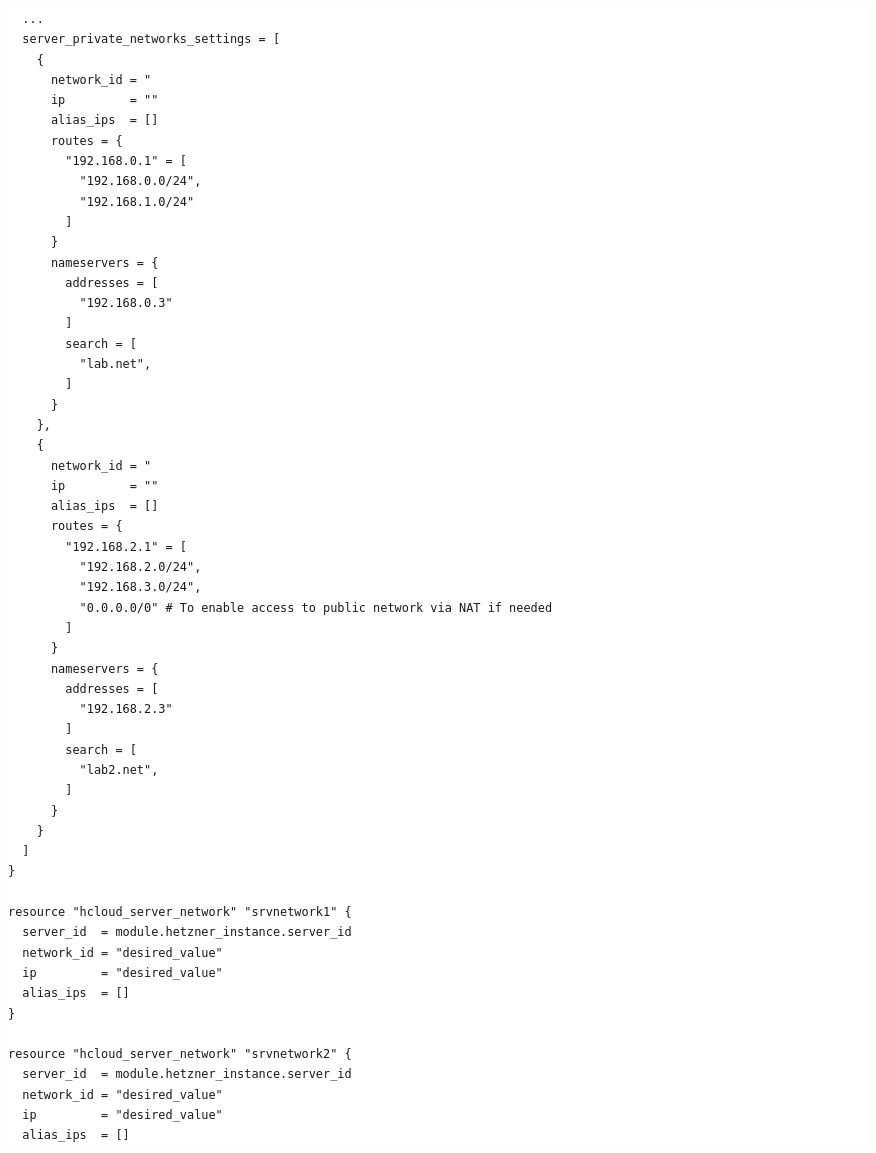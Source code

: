       ...
      server_private_networks_settings = [
        {
          network_id = "
          ip         = ""
          alias_ips  = []
          routes = {
            "192.168.0.1" = [
              "192.168.0.0/24",
              "192.168.1.0/24"
            ]
          }
          nameservers = {
            addresses = [
              "192.168.0.3"
            ]
            search = [
              "lab.net",
            ]
          }
        },
        {
          network_id = "
          ip         = ""
          alias_ips  = []
          routes = {
            "192.168.2.1" = [
              "192.168.2.0/24",
              "192.168.3.0/24",
              "0.0.0.0/0" # To enable access to public network via NAT if needed
            ]
          }
          nameservers = {
            addresses = [
              "192.168.2.3"
            ]
            search = [
              "lab2.net",
            ]
          }
        }
      ]   
    }

    resource "hcloud_server_network" "srvnetwork1" {
      server_id  = module.hetzner_instance.server_id
      network_id = "desired_value"
      ip         = "desired_value"
      alias_ips  = []
    }

    resource "hcloud_server_network" "srvnetwork2" {
      server_id  = module.hetzner_instance.server_id
      network_id = "desired_value"
      ip         = "desired_value"
      alias_ips  = []
